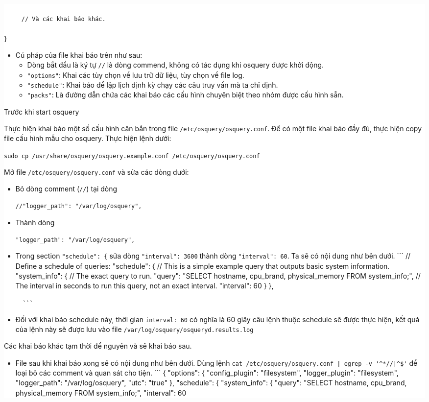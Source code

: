 ```

     // Và các khai báo khác.

}
```

- Cú pháp của file khai báo trên như sau:
  - Dòng bắt đầu là ký tự `//` là dòng commend, không có tác dụng khi osquery được khởi động.
  - `"options"`: Khai các tùy chọn về lưu trữ dữ liệu, tùy chọn về file log.
  - `"schedule"`:  Khai báo để lập lịch định kỳ chạy các câu truy vấn mà ta chỉ định.
  - `"packs"`: Là đường dẫn chứa các khai báo các cấu hình chuyên biệt theo nhóm được cấu hình sẵn.

Trước khi start osquery

Thực hiện khai báo một số cấu hình căn bẳn trong file `/etc/osquery/osquery.conf`. Để có một file khai báo đầy đủ, thực hiện copy file cấu hình mẫu cho osquery. Thực hiện lệnh dưới:

```
sudo cp /usr/share/osquery/osquery.example.conf /etc/osquery/osquery.conf
```

Mở file `/etc/osquery/osquery.conf` và sửa các dòng dưới:

- Bỏ dòng comment (`//`) tại dòng 
    ```
    //"logger_path": "/var/log/osquery",
    ```

- Thành dòng 
    ```
    "logger_path": "/var/log/osquery",
    ```

- Trong section `"schedule": {` sửa dòng `"interval": 3600` thành dòng `"interval": 60`. Ta sẽ có nội dung như bên dưới.
		```
		// Define a schedule of queries:
		"schedule": {
			// This is a simple example query that outputs basic system information.
			"system_info": {
				// The exact query to run.
				"query": "SELECT hostname, cpu_brand, physical_memory FROM system_info;",
				// The interval in seconds to run this query, not an exact interval.
				"interval": 60
			}
		},

		```

- Đối với khai báo schedule này, thời gian `interval: 60` có nghĩa là 60 giây câu lệnh thuộc schedule sẽ được thực hiện, kết quả của lệnh này sẽ được lưu vào file `/var/log/osquery/osqueryd.results.log`

Các khai báo khác tạm thời để nguyên và sẽ khai báo sau.

- File sau khi khai báo xong sẽ có nội dung như bên dưới. Dùng lệnh `cat /etc/osquery/osquery.conf | egrep -v '^*//|^$'` để loại bỏ các comment và quan sát cho tiện.
		```
		{
			"options": {
				"config_plugin": "filesystem",
				"logger_plugin": "filesystem",
				"logger_path": "/var/log/osquery",
				"utc": "true"
			},
			"schedule": {
				"system_info": {
					"query": "SELECT hostname, cpu_brand, physical_memory FROM system_info;",
					"interval": 60